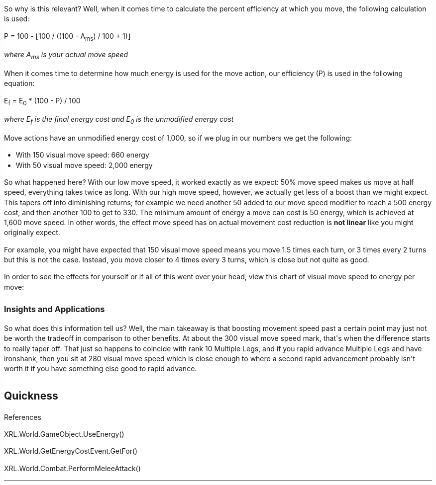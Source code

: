So why is this relevant? Well, when it comes time to calculate the percent efficiency at which you move, the following calculation is used:

P = 100 - ⌊100 / ((100 - A<sub>ms</sub>) / 100 + 1)⌋

_where A<sub>ms</sub> is your actual move speed_

When it comes time to determine how much energy is used for the move action, our efficiency (P) is used in the following equation:

E<sub>f</sub> = E<sub>0</sub> \* (100 - P) / 100

_where E<sub>f</sub> is the final energy cost and E<sub>0</sub> is the unmodified energy cost_

Move actions have an unmodified energy cost of 1,000, so if we plug in our numbers we get the following:

-   With 150 visual move speed: 660 energy
-   With 50 visual move speed: 2,000 energy

So what happened here? With our low move speed, it worked exactly as we expect: 50% move speed makes us move at half speed, everything takes twice as long. With our high move speed, however, we actually get less of a boost than we might expect. This tapers off into diminishing returns; for example we need another 50 added to our move speed modifier to reach a 500 energy cost, and then another 100 to get to 330. The minimum amount of energy a move can cost is 50 energy, which is achieved at 1,600 move speed. In other words, the effect move speed has on actual movement cost reduction is **not linear** like you might originally expect.

For example, you might have expected that 150 visual move speed means you move 1.5 times each turn, or 3 times every 2 turns but this is not the case. Instead, you move closer to 4 times every 3 turns, which is close but not quite as good.

In order to see the effects for yourself or if all of this went over your head, view this chart of visual move speed to energy per move:

<combat-move-speed-chart></combat-move-speed-chart>

### Insights and Applications

So what does this information tell us? Well, the main takeaway is that boosting movement speed past a certain point may just not be worth the tradeoff in comparison to other benefits. At about the 300 visual move speed mark, that's when the difference starts to really taper off. That just so happens to coincide with rank 10 Multiple Legs, and if you rapid advance Multiple Legs and have ironshank, then you sit at 280 visual move speed which is close enough to where a second rapid advancement probably isn't worth it if you have something else good to rapid advance.

## Quickness

References

<span class="code-reference">XRL.World.GameObject.UseEnergy()</span>

<span class="code-reference">XRL.World.GetEnergyCostEvent.GetFor()</span>

<span class="code-reference">XRL.World.Combat.PerformMeleeAttack()</span>

---
